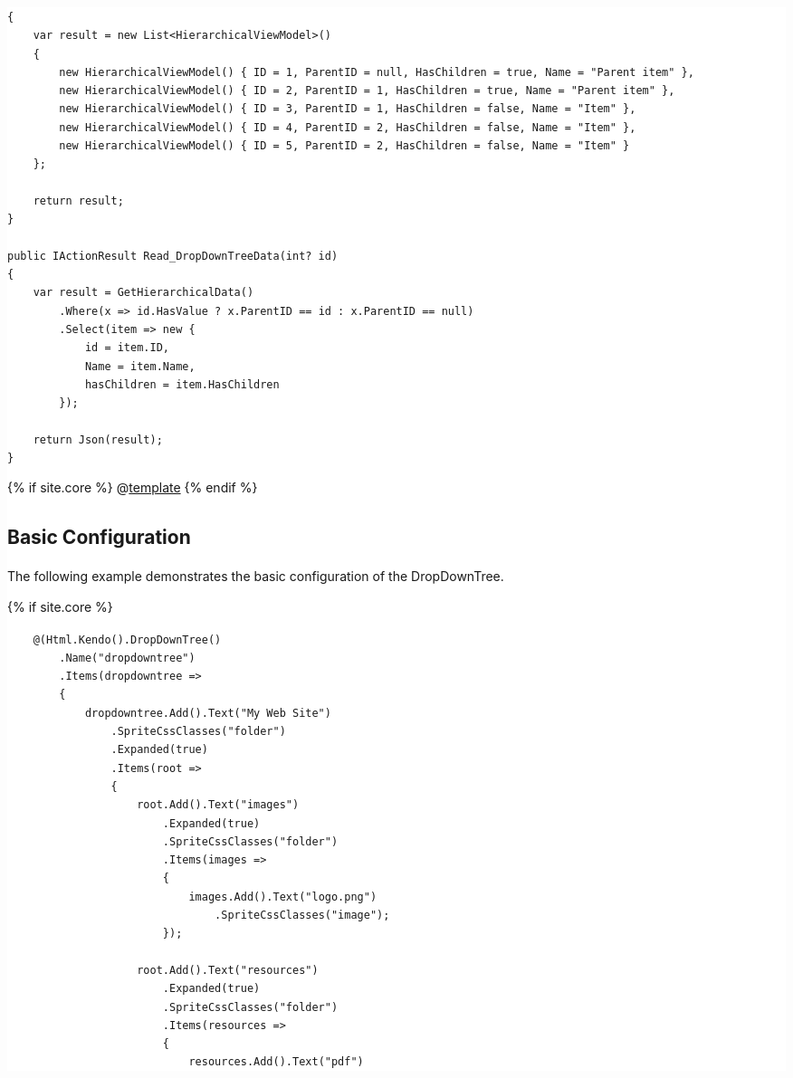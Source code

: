 ```Controller
{
    var result = new List<HierarchicalViewModel>()
    {
        new HierarchicalViewModel() { ID = 1, ParentID = null, HasChildren = true, Name = "Parent item" },
        new HierarchicalViewModel() { ID = 2, ParentID = 1, HasChildren = true, Name = "Parent item" },
        new HierarchicalViewModel() { ID = 3, ParentID = 1, HasChildren = false, Name = "Item" },
        new HierarchicalViewModel() { ID = 4, ParentID = 2, HasChildren = false, Name = "Item" },
        new HierarchicalViewModel() { ID = 5, ParentID = 2, HasChildren = false, Name = "Item" }
    };

    return result;
}

public IActionResult Read_DropDownTreeData(int? id)
{
    var result = GetHierarchicalData()
        .Where(x => id.HasValue ? x.ParentID == id : x.ParentID == null)
        .Select(item => new {
            id = item.ID,
            Name = item.Name,
            hasChildren = item.HasChildren
        });

    return Json(result);
}
```

{% if site.core %}
@[template](/_contentTemplates/core/declarative-initialization-note.md#declarative-initialization-note)
{% endif %}

## Basic Configuration

The following example demonstrates the basic configuration of the DropDownTree.

{% if site.core %}
```HtmlHelper
    @(Html.Kendo().DropDownTree()
        .Name("dropdowntree")
        .Items(dropdowntree =>
        {
            dropdowntree.Add().Text("My Web Site")
                .SpriteCssClasses("folder")
                .Expanded(true)
                .Items(root =>
                {
                    root.Add().Text("images")
                        .Expanded(true)
                        .SpriteCssClasses("folder")
                        .Items(images =>
                        {
                            images.Add().Text("logo.png")
                                .SpriteCssClasses("image");
                        });

                    root.Add().Text("resources")
                        .Expanded(true)
                        .SpriteCssClasses("folder")
                        .Items(resources =>
                        {
                            resources.Add().Text("pdf")
```